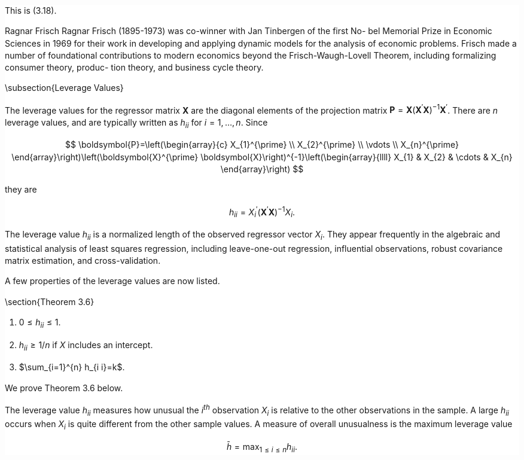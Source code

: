 This is (3.18).

Ragnar Frisch
Ragnar Frisch (1895-1973) was co-winner with Jan Tinbergen of the first No-
bel Memorial Prize in Economic Sciences in 1969 for their work in developing
and applying dynamic models for the analysis of economic problems. Frisch
made a number of foundational contributions to modern economics beyond the
Frisch-Waugh-Lovell Theorem, including formalizing consumer theory, produc-
tion theory, and business cycle theory.

\subsection{Leverage Values}

The leverage values for the regressor matrix $\boldsymbol{X}$ are the diagonal elements of the projection matrix $\boldsymbol{P}=\boldsymbol{X}\left(\boldsymbol{X}^{\prime} \boldsymbol{X}\right)^{-1} \boldsymbol{X}^{\prime}$. There are $n$ leverage values, and are typically written as $h_{i i}$ for $i=1, \ldots, n$. Since

$$
\boldsymbol{P}=\left(\begin{array}{c}
X_{1}^{\prime} \\
X_{2}^{\prime} \\
\vdots \\
X_{n}^{\prime}
\end{array}\right)\left(\boldsymbol{X}^{\prime} \boldsymbol{X}\right)^{-1}\left(\begin{array}{llll}
X_{1} & X_{2} & \cdots & X_{n}
\end{array}\right)
$$

they are

$$
h_{i i}=X_{i}^{\prime}\left(\boldsymbol{X}^{\prime} \boldsymbol{X}\right)^{-1} X_{i} .
$$

The leverage value $h_{i i}$ is a normalized length of the observed regressor vector $X_{i}$. They appear frequently in the algebraic and statistical analysis of least squares regression, including leave-one-out regression, influential observations, robust covariance matrix estimation, and cross-validation.

A few properties of the leverage values are now listed. 

\section{Theorem 3.6}

1. $0 \leq h_{i i} \leq 1$.

2. $h_{i i} \geq 1 / n$ if $X$ includes an intercept.

3. $\sum_{i=1}^{n} h_{i i}=k$.

We prove Theorem $3.6$ below.

The leverage value $h_{i i}$ measures how unusual the $i^{t h}$ observation $X_{i}$ is relative to the other observations in the sample. A large $h_{i i}$ occurs when $X_{i}$ is quite different from the other sample values. A measure of overall unusualness is the maximum leverage value

$$
\bar{h}=\max _{1 \leq i \leq n} h_{i i} .
$$
